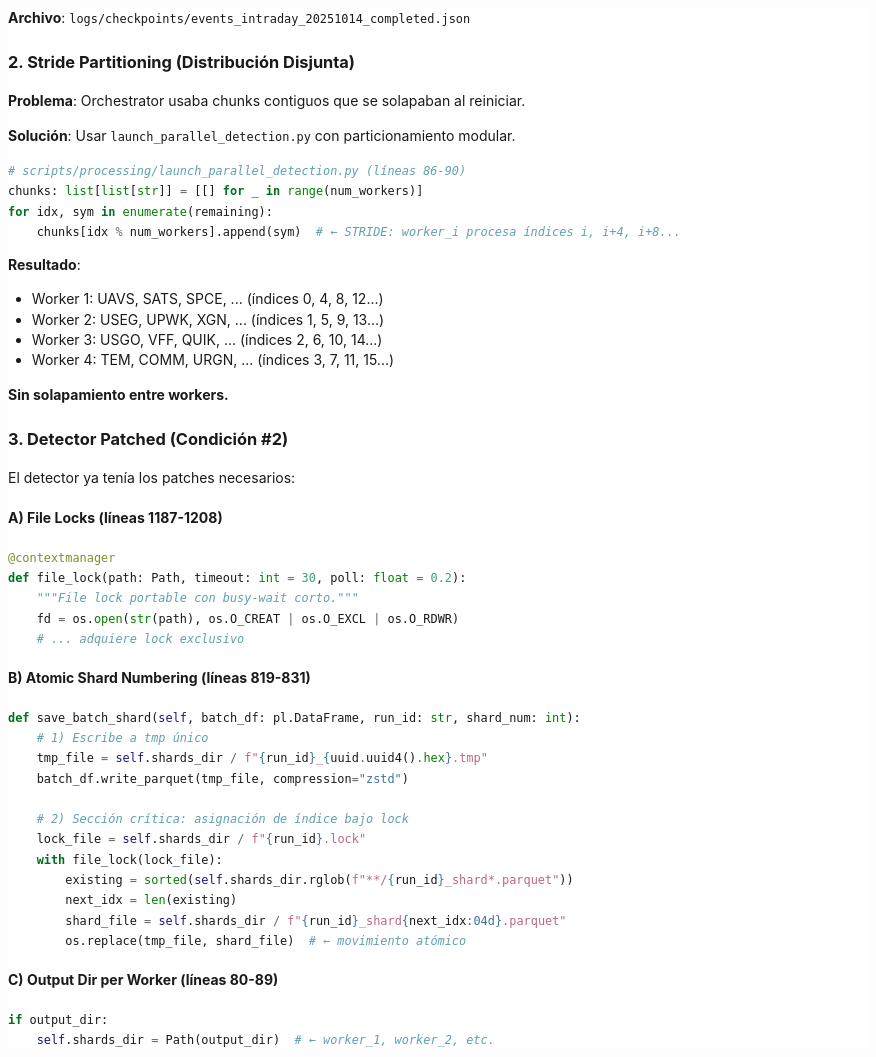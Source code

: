 **Archivo**: `logs/checkpoints/events_intraday_20251014_completed.json`

### 2. Stride Partitioning (Distribución Disjunta)

**Problema**: Orchestrator usaba chunks contiguos que se solapaban al reiniciar.

**Solución**: Usar `launch_parallel_detection.py` con particionamiento modular.

```python
# scripts/processing/launch_parallel_detection.py (líneas 86-90)
chunks: list[list[str]] = [[] for _ in range(num_workers)]
for idx, sym in enumerate(remaining):
    chunks[idx % num_workers].append(sym)  # ← STRIDE: worker_i procesa índices i, i+4, i+8...
```

**Resultado**:
- Worker 1: UAVS, SATS, SPCE, ... (índices 0, 4, 8, 12...)
- Worker 2: USEG, UPWK, XGN, ... (índices 1, 5, 9, 13...)
- Worker 3: USGO, VFF, QUIK, ... (índices 2, 6, 10, 14...)
- Worker 4: TEM, COMM, URGN, ... (índices 3, 7, 11, 15...)

**Sin solapamiento entre workers.**

### 3. Detector Patched (Condición #2)

El detector ya tenía los patches necesarios:

#### A) File Locks (líneas 1187-1208)
```python
@contextmanager
def file_lock(path: Path, timeout: int = 30, poll: float = 0.2):
    """File lock portable con busy-wait corto."""
    fd = os.open(str(path), os.O_CREAT | os.O_EXCL | os.O_RDWR)
    # ... adquiere lock exclusivo
```

#### B) Atomic Shard Numbering (líneas 819-831)
```python
def save_batch_shard(self, batch_df: pl.DataFrame, run_id: str, shard_num: int):
    # 1) Escribe a tmp único
    tmp_file = self.shards_dir / f"{run_id}_{uuid.uuid4().hex}.tmp"
    batch_df.write_parquet(tmp_file, compression="zstd")

    # 2) Sección crítica: asignación de índice bajo lock
    lock_file = self.shards_dir / f"{run_id}.lock"
    with file_lock(lock_file):
        existing = sorted(self.shards_dir.rglob(f"**/{run_id}_shard*.parquet"))
        next_idx = len(existing)
        shard_file = self.shards_dir / f"{run_id}_shard{next_idx:04d}.parquet"
        os.replace(tmp_file, shard_file)  # ← movimiento atómico
```

#### C) Output Dir per Worker (líneas 80-89)
```python
if output_dir:
    self.shards_dir = Path(output_dir)  # ← worker_1, worker_2, etc.
```
